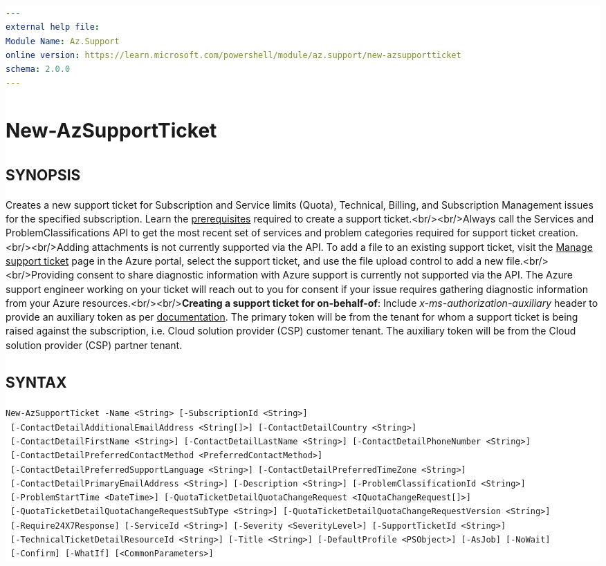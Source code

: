 ```yaml
---
external help file:
Module Name: Az.Support
online version: https://learn.microsoft.com/powershell/module/az.support/new-azsupportticket
schema: 2.0.0
---
```


# New-AzSupportTicket

## SYNOPSIS
Creates a new support ticket for Subscription and Service limits (Quota), Technical, Billing, and Subscription Management issues for the specified subscription.
Learn the [prerequisites](https://aka.ms/supportAPI) required to create a support ticket.\<br/\>\<br/\>Always call the Services and ProblemClassifications API to get the most recent set of services and problem categories required for support ticket creation.\<br/\>\<br/\>Adding attachments is not currently supported via the API.
To add a file to an existing support ticket, visit the [Manage support ticket](https://portal.azure.com/#blade/Microsoft_Azure_Support/HelpAndSupportBlade/managesupportrequest) page in the Azure portal, select the support ticket, and use the file upload control to add a new file.\<br/\>\<br/\>Providing consent to share diagnostic information with Azure support is currently not supported via the API.
The Azure support engineer working on your ticket will reach out to you for consent if your issue requires gathering diagnostic information from your Azure resources.\<br/\>\<br/\>**Creating a support ticket for on-behalf-of**: Include _x-ms-authorization-auxiliary_ header to provide an auxiliary token as per [documentation](https://docs.microsoft.com/azure/azure-resource-manager/management/authenticate-multi-tenant).
The primary token will be from the tenant for whom a support ticket is being raised against the subscription, i.e.
Cloud solution provider (CSP) customer tenant.
The auxiliary token will be from the Cloud solution provider (CSP) partner tenant.

## SYNTAX

```
New-AzSupportTicket -Name <String> [-SubscriptionId <String>]
 [-ContactDetailAdditionalEmailAddress <String[]>] [-ContactDetailCountry <String>]
 [-ContactDetailFirstName <String>] [-ContactDetailLastName <String>] [-ContactDetailPhoneNumber <String>]
 [-ContactDetailPreferredContactMethod <PreferredContactMethod>]
 [-ContactDetailPreferredSupportLanguage <String>] [-ContactDetailPreferredTimeZone <String>]
 [-ContactDetailPrimaryEmailAddress <String>] [-Description <String>] [-ProblemClassificationId <String>]
 [-ProblemStartTime <DateTime>] [-QuotaTicketDetailQuotaChangeRequest <IQuotaChangeRequest[]>]
 [-QuotaTicketDetailQuotaChangeRequestSubType <String>] [-QuotaTicketDetailQuotaChangeRequestVersion <String>]
 [-Require24X7Response] [-ServiceId <String>] [-Severity <SeverityLevel>] [-SupportTicketId <String>]
 [-TechnicalTicketDetailResourceId <String>] [-Title <String>] [-DefaultProfile <PSObject>] [-AsJob] [-NoWait]
 [-Confirm] [-WhatIf] [<CommonParameters>]
```
